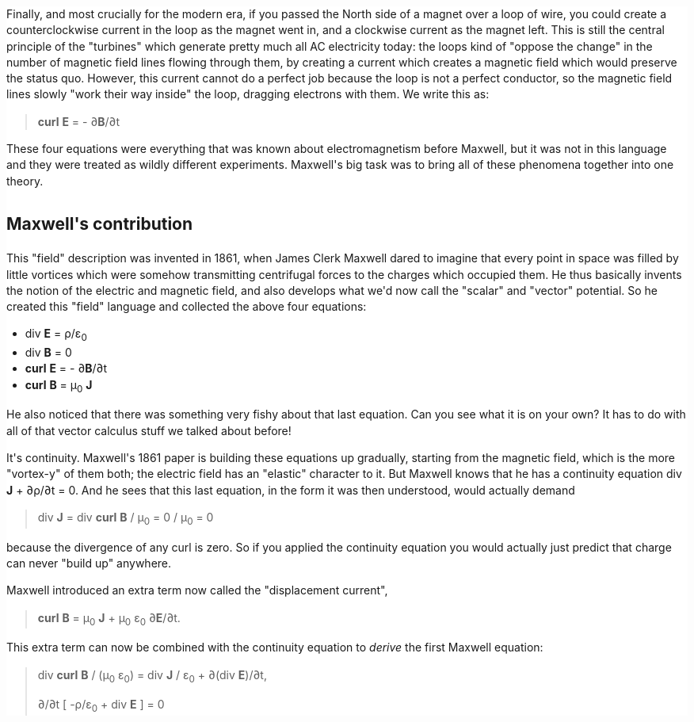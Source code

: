 Finally, and most crucially for the modern era, if you passed the North side of
a magnet over a loop of wire, you could create a counterclockwise current in the
loop as the magnet went in, and a clockwise current as the magnet left. This is
still the central principle of the "turbines" which generate pretty much all AC
electricity today: the loops kind of "oppose the change" in the number of
magnetic field lines flowing through them, by creating a current which creates a
magnetic field which would preserve the status quo. However, this current cannot
do a perfect job because the loop is not a perfect conductor, so the magnetic
field lines slowly "work their way inside" the loop, dragging electrons with
them. We write this as:

> **curl** **E** = - ∂<b>B</b>/∂t

These four equations were everything that was known about electromagnetism
before Maxwell, but it was not in this language and they were treated as wildly
different experiments. Maxwell's big task was to bring all of these phenomena
together into one theory.

## Maxwell's contribution

This "field" description was invented in 1861, when James Clerk Maxwell dared to
imagine that every point in space was filled by little vortices which were
somehow transmitting centrifugal forces to the charges which occupied them. He
thus basically invents the notion of the electric and magnetic field, and also
develops what we'd now call the "scalar" and "vector" potential. So he created
this "field" language and collected the above four equations:

- div **E** = ρ/ε<sub>0</sub>
- div **B** = 0
- **curl** **E** = - ∂<b>B</b>/∂t
- **curl** **B** = μ<sub>0</sub> **J**

He also noticed that there was something very fishy about that last equation.
Can you see what it is on your own? It has to do with all of that vector
calculus stuff we talked about before!

It's continuity. Maxwell's 1861 paper is building these equations up gradually,
starting from the magnetic field, which is the more "vortex-y" of them both; the
electric field has an "elastic" character to it. But Maxwell knows that he has
a continuity equation div **J** + ∂ρ/∂t = 0. And he sees that this last
equation, in the form it was then understood, would actually demand

> div **J** = div **curl** **B** / μ<sub>0</sub> = 0 / μ<sub>0</sub> = 0

because the divergence of any curl is zero. So if you applied  the continuity
equation you would actually just predict that charge can never "build up"
anywhere.

Maxwell introduced an extra term now called the "displacement current",

> **curl** **B** = μ<sub>0</sub> **J** + μ<sub>0</sub> ε<sub>0</sub> ∂<b>E</b>/∂t.

This extra term can now be combined with the continuity equation to *derive* the
first Maxwell equation:

> div **curl** **B** / (μ<sub>0</sub> ε<sub>0</sub>) = div **J** / ε<sub>0</sub> + ∂(div <b>E</b>)/∂t,
>
> ∂/∂t [ -ρ/ε<sub>0</sub> + div **E** ] = 0
